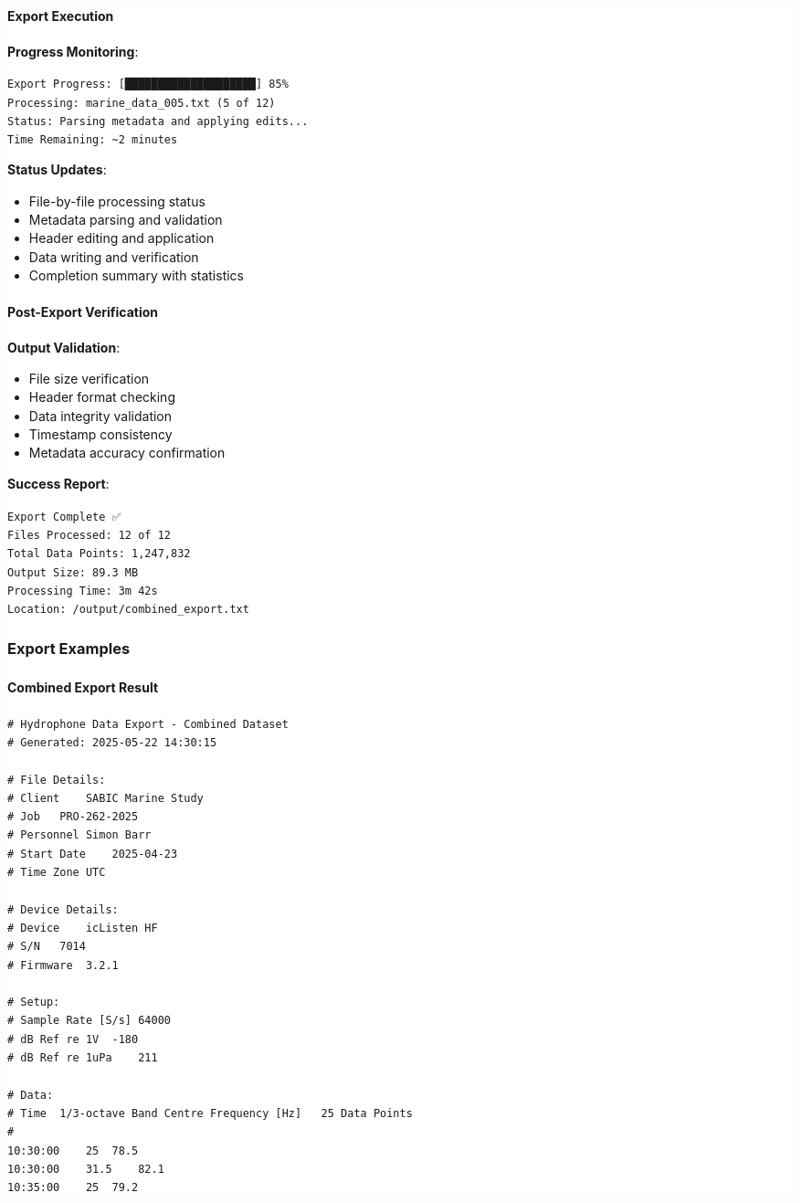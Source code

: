 #### Export Execution

**Progress Monitoring**:
```
Export Progress: [████████████████████] 85%
Processing: marine_data_005.txt (5 of 12)
Status: Parsing metadata and applying edits...
Time Remaining: ~2 minutes
```

**Status Updates**:
- File-by-file processing status
- Metadata parsing and validation
- Header editing and application
- Data writing and verification
- Completion summary with statistics

#### Post-Export Verification

**Output Validation**:
- File size verification
- Header format checking
- Data integrity validation
- Timestamp consistency
- Metadata accuracy confirmation

**Success Report**:
```
Export Complete ✅
Files Processed: 12 of 12
Total Data Points: 1,247,832
Output Size: 89.3 MB
Processing Time: 3m 42s
Location: /output/combined_export.txt
```

### Export Examples

#### Combined Export Result
```
# Hydrophone Data Export - Combined Dataset
# Generated: 2025-05-22 14:30:15

# File Details:
# Client	SABIC Marine Study
# Job	PRO-262-2025
# Personnel	Simon Barr
# Start Date	2025-04-23
# Time Zone	UTC

# Device Details:
# Device	icListen HF
# S/N	7014
# Firmware	3.2.1

# Setup:
# Sample Rate [S/s]	64000
# dB Ref re 1V	-180
# dB Ref re 1uPa	211

# Data:
# Time	1/3-octave Band Centre Frequency [Hz]	25 Data Points
#
10:30:00	25	78.5
10:30:00	31.5	82.1
10:35:00	25	79.2
```